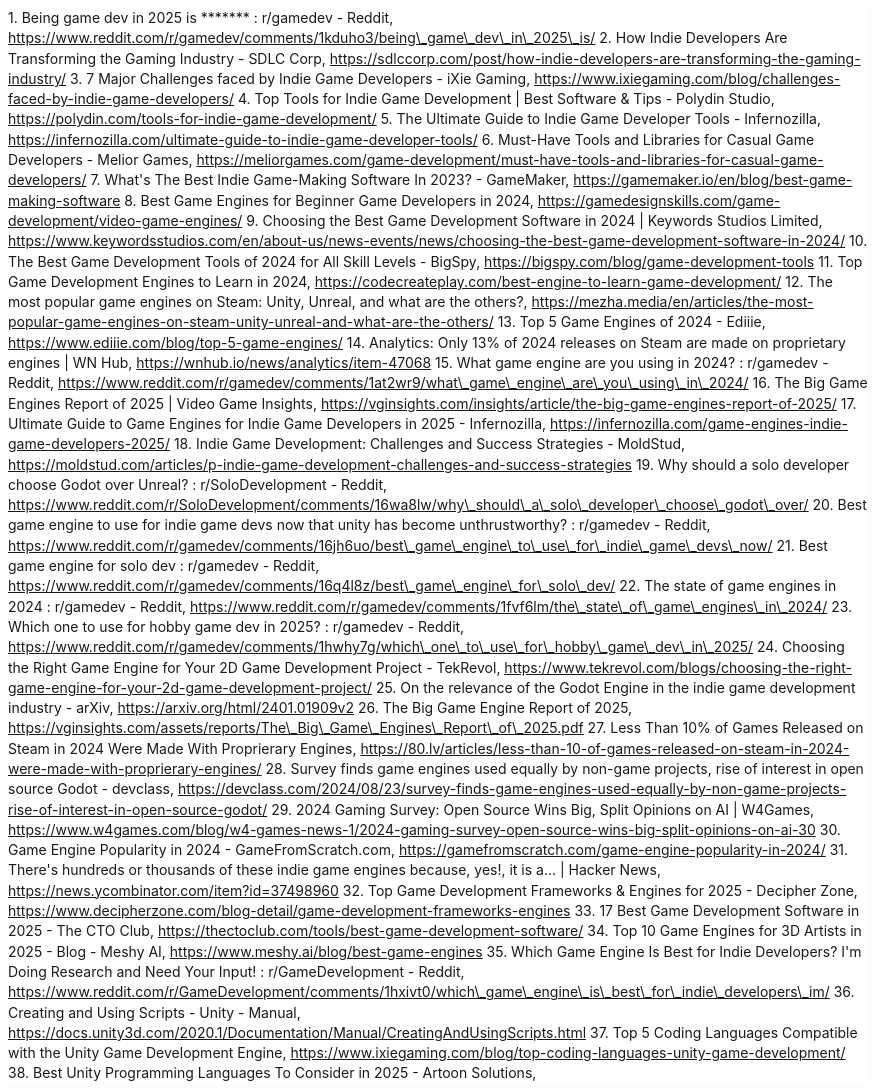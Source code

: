 1\. Being game dev in 2025 is \*\*\*\*\*\*\* : r/gamedev \- Reddit, https://www.reddit.com/r/gamedev/comments/1kduho3/being\_game\_dev\_in\_2025\_is/ 2\. How Indie Developers Are Transforming the Gaming Industry \- SDLC Corp, https://sdlccorp.com/post/how-indie-developers-are-transforming-the-gaming-industry/ 3\. 7 Major Challenges faced by Indie Game Developers \- iXie Gaming, https://www.ixiegaming.com/blog/challenges-faced-by-indie-game-developers/ 4\. Top Tools for Indie Game Development | Best Software & Tips \- Polydin Studio, https://polydin.com/tools-for-indie-game-development/ 5\. The Ultimate Guide to Indie Game Developer Tools \- Infernozilla, https://infernozilla.com/ultimate-guide-to-indie-game-developer-tools/ 6\. Must-Have Tools and Libraries for Casual Game Developers \- Melior Games, https://meliorgames.com/game-development/must-have-tools-and-libraries-for-casual-game-developers/ 7\. What's The Best Indie Game-Making Software In 2023? \- GameMaker, https://gamemaker.io/en/blog/best-game-making-software 8\. Best Game Engines for Beginner Game Developers in 2024, https://gamedesignskills.com/game-development/video-game-engines/ 9\. Choosing the Best Game Development Software in 2024 | Keywords Studios Limited, https://www.keywordsstudios.com/en/about-us/news-events/news/choosing-the-best-game-development-software-in-2024/ 10\. The Best Game Development Tools of 2024 for All Skill Levels \- BigSpy, https://bigspy.com/blog/game-development-tools 11\. Top Game Development Engines to Learn in 2024, https://codecreateplay.com/best-engine-to-learn-game-development/ 12\. The most popular game engines on Steam: Unity, Unreal, and what are the others?, https://mezha.media/en/articles/the-most-popular-game-engines-on-steam-unity-unreal-and-what-are-the-others/ 13\. Top 5 Game Engines of 2024 \- Ediiie, https://www.ediiie.com/blog/top-5-game-engines/ 14\. Analytics: Only 13% of 2024 releases on Steam are made on proprietary engines | WN Hub, https://wnhub.io/news/analytics/item-47068 15\. What game engine are you using in 2024? : r/gamedev \- Reddit, https://www.reddit.com/r/gamedev/comments/1at2wr9/what\_game\_engine\_are\_you\_using\_in\_2024/ 16\. The Big Game Engines Report of 2025 | Video Game Insights, https://vginsights.com/insights/article/the-big-game-engines-report-of-2025/ 17\. Ultimate Guide to Game Engines for Indie Game Developers in 2025 \- Infernozilla, https://infernozilla.com/game-engines-indie-game-developers-2025/ 18\. Indie Game Development: Challenges and Success Strategies \- MoldStud, https://moldstud.com/articles/p-indie-game-development-challenges-and-success-strategies 19\. Why should a solo developer choose Godot over Unreal? : r/SoloDevelopment \- Reddit, https://www.reddit.com/r/SoloDevelopment/comments/16wa8lw/why\_should\_a\_solo\_developer\_choose\_godot\_over/ 20\. Best game engine to use for indie game devs now that unity has become unthrustworthy? : r/gamedev \- Reddit, https://www.reddit.com/r/gamedev/comments/16jh6uo/best\_game\_engine\_to\_use\_for\_indie\_game\_devs\_now/ 21\. Best game engine for solo dev : r/gamedev \- Reddit, https://www.reddit.com/r/gamedev/comments/16q4l8z/best\_game\_engine\_for\_solo\_dev/ 22\. The state of game engines in 2024 : r/gamedev \- Reddit, https://www.reddit.com/r/gamedev/comments/1fvf6lm/the\_state\_of\_game\_engines\_in\_2024/ 23\. Which one to use for hobby game dev in 2025? : r/gamedev \- Reddit, https://www.reddit.com/r/gamedev/comments/1hwhy7g/which\_one\_to\_use\_for\_hobby\_game\_dev\_in\_2025/ 24\. Choosing the Right Game Engine for Your 2D Game Development Project \- TekRevol, https://www.tekrevol.com/blogs/choosing-the-right-game-engine-for-your-2d-game-development-project/ 25\. On the relevance of the Godot Engine in the indie game development industry \- arXiv, https://arxiv.org/html/2401.01909v2 26\. The Big Game Engine Report of 2025, https://vginsights.com/assets/reports/The\_Big\_Game\_Engines\_Report\_of\_2025.pdf 27\. Less Than 10% of Games Released on Steam in 2024 Were Made With Proprierary Engines, https://80.lv/articles/less-than-10-of-games-released-on-steam-in-2024-were-made-with-proprierary-engines/ 28\. Survey finds game engines used equally by non-game projects, rise of interest in open source Godot \- devclass, https://devclass.com/2024/08/23/survey-finds-game-engines-used-equally-by-non-game-projects-rise-of-interest-in-open-source-godot/ 29\. 2024 Gaming Survey: Open Source Wins Big, Split Opinions on AI | W4Games, https://www.w4games.com/blog/w4-games-news-1/2024-gaming-survey-open-source-wins-big-split-opinions-on-ai-30 30\. Game Engine Popularity in 2024 \- GameFromScratch.com, https://gamefromscratch.com/game-engine-popularity-in-2024/ 31\. There's hundreds or thousands of these indie game engines because, yes\!, it is a... | Hacker News, https://news.ycombinator.com/item?id=37498960 32\. Top Game Development Frameworks & Engines for 2025 \- Decipher Zone, https://www.decipherzone.com/blog-detail/game-development-frameworks-engines 33\. 17 Best Game Development Software in 2025 \- The CTO Club, https://thectoclub.com/tools/best-game-development-software/ 34\. Top 10 Game Engines for 3D Artists in 2025 \- Blog \- Meshy AI, https://www.meshy.ai/blog/best-game-engines 35\. Which Game Engine Is Best for Indie Developers? I'm Doing Research and Need Your Input\! : r/GameDevelopment \- Reddit, https://www.reddit.com/r/GameDevelopment/comments/1hxivt0/which\_game\_engine\_is\_best\_for\_indie\_developers\_im/ 36\. Creating and Using Scripts \- Unity \- Manual, https://docs.unity3d.com/2020.1/Documentation/Manual/CreatingAndUsingScripts.html 37\. Top 5 Coding Languages Compatible with the Unity Game Development Engine, https://www.ixiegaming.com/blog/top-coding-languages-unity-game-development/ 38\. Best Unity Programming Languages To Consider in 2025 \- Artoon Solutions,